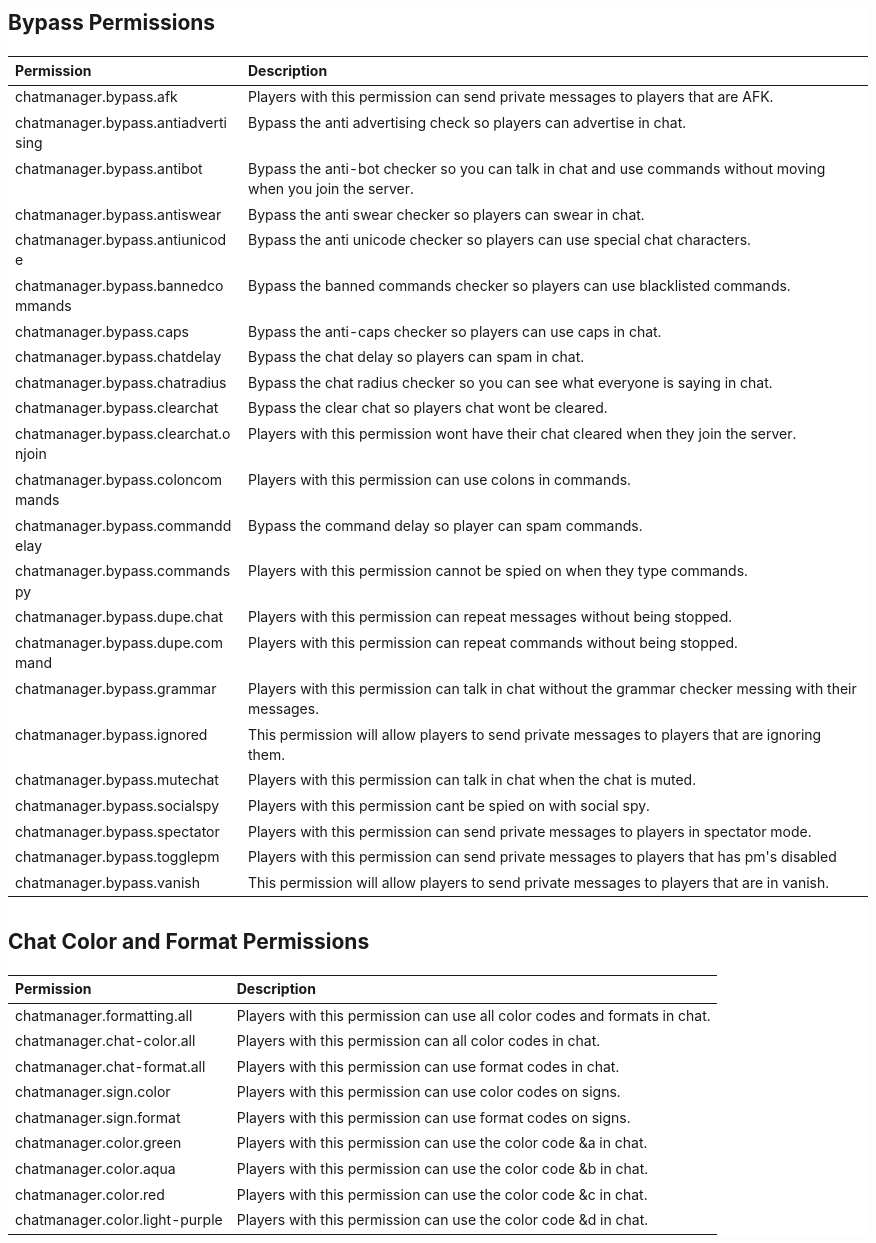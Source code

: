 ## Bypass Permissions
| Permission                          | Description                                                                                                   |
|:------------------------------------|:--------------------------------------------------------------------------------------------------------------|
| chatmanager.bypass.afk              | Players with this permission can send private messages to players that are AFK.                               |
| chatmanager.bypass.antiadvertising  | Bypass the anti advertising check so players can advertise in chat.                                           |
| chatmanager.bypass.antibot          | Bypass the anti-bot checker so you can talk in chat and use commands without moving when you join the server. |
| chatmanager.bypass.antiswear        | Bypass the anti swear checker so players can swear in chat.                                                   |
| chatmanager.bypass.antiunicode      | Bypass the anti unicode checker so players can use special chat characters.                                   |
| chatmanager.bypass.bannedcommands   | Bypass the banned commands checker so players can use blacklisted commands.                                   |
| chatmanager.bypass.caps             | Bypass the anti-caps checker so players can use caps in chat.                                                 |
| chatmanager.bypass.chatdelay        | Bypass the chat delay so players can spam in chat.                                                            |
| chatmanager.bypass.chatradius       | Bypass the chat radius checker so you can see what everyone is saying in chat.                                |
| chatmanager.bypass.clearchat        | Bypass the clear chat so players chat wont be cleared.                                                        |
| chatmanager.bypass.clearchat.onjoin | Players with this permission wont have their chat cleared when they join the server.                          |
| chatmanager.bypass.coloncommands    | Players with this permission can use colons in commands.                                                      |
| chatmanager.bypass.commanddelay     | Bypass the command delay so player can spam commands.                                                         |
| chatmanager.bypass.commandspy       | Players with this permission cannot be spied on when they type commands.                                      |
| chatmanager.bypass.dupe.chat        | Players with this permission can repeat messages without being stopped.                                       |
| chatmanager.bypass.dupe.command     | Players with this permission can repeat commands without being stopped.                                       |
| chatmanager.bypass.grammar          | Players with this permission can talk in chat without the grammar checker messing with their messages.        |
| chatmanager.bypass.ignored          | This permission will allow players to send private messages to players that are ignoring them.                |
| chatmanager.bypass.mutechat         | Players with this permission can talk in chat when the chat is muted.                                         |
| chatmanager.bypass.socialspy        | Players with this permission cant be spied on with social spy.                                                |
| chatmanager.bypass.spectator        | Players with this permission can send private messages to players in spectator mode.                          |
| chatmanager.bypass.togglepm         | Players with this permission can send private messages to players that has pm's disabled                      |
| chatmanager.bypass.vanish           | This permission will allow players to send private messages to players that are in vanish.                    |

## Chat Color and Format Permissions
| Permission                       | Description                                                               |
|:---------------------------------|:--------------------------------------------------------------------------|
| chatmanager.formatting.all       | Players with this permission can use all color codes and formats in chat. |
| chatmanager.chat-color.all       | Players with this permission can all color codes in chat.                 |
| chatmanager.chat-format.all      | Players with this permission can use format codes in chat.                |
| chatmanager.sign.color           | Players with this permission can use color codes on signs.                |
| chatmanager.sign.format          | Players with this permission can use format codes on signs.               |
| chatmanager.color.green          | Players with this permission can use the color code &a in chat.           |
| chatmanager.color.aqua           | Players with this permission can use the color code &b in chat.           |
| chatmanager.color.red            | Players with this permission can use the color code &c in chat.           |
| chatmanager.color.light-purple   | Players with this permission can use the color code &d in chat.           |
